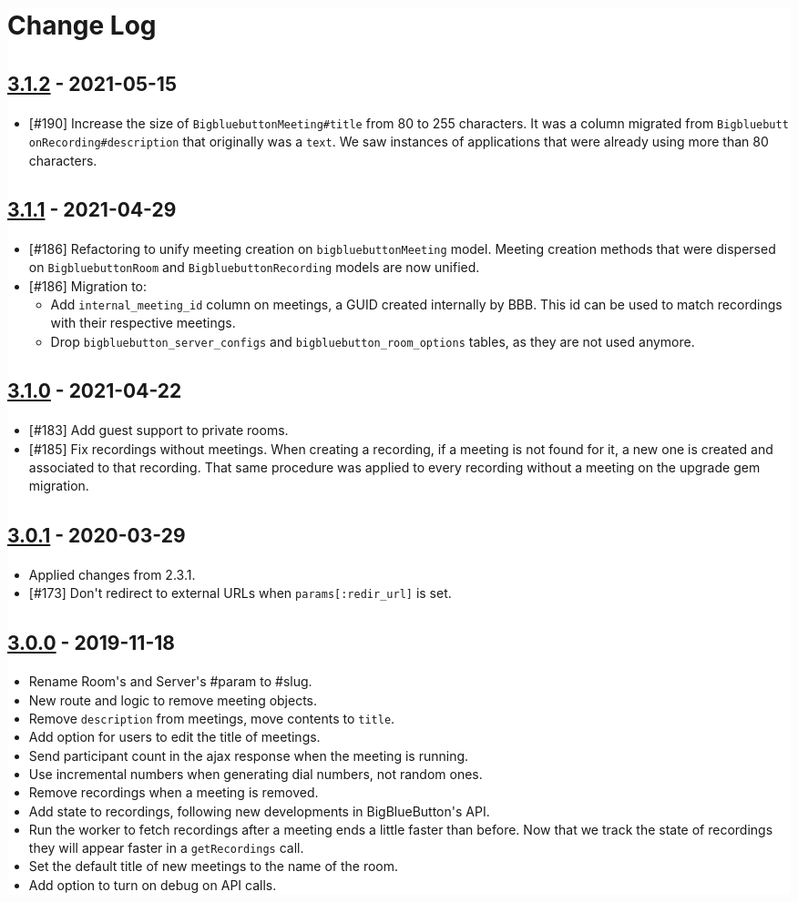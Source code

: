 # Change Log

## [3.1.2] - 2021-05-15

* [#190] Increase the size of `BigbluebuttonMeeting#title` from 80 to 255 characters. It was a column
  migrated from `BigbluebuttonRecording#description` that originally was a `text`. We saw instances of
  applications that were already using more than 80 characters.


## [3.1.1] - 2021-04-29

* [#186] Refactoring to unify meeting creation on `bigbluebuttonMeeting` model. 
  Meeting creation methods that were dispersed on `BigbluebuttonRoom` and
  `BigbluebuttonRecording` models are now unified.
* [#186] Migration to:
    - Add `internal_meeting_id` column on meetings, a GUID created internally by BBB.
    This id can be used to match recordings with their respective meetings.
    - Drop `bigbluebutton_server_configs` and `bigbluebutton_room_options` tables,
    as they are not used anymore.


## [3.1.0] - 2021-04-22

* [#183] Add guest support to private rooms.
* [#185] Fix recordings without meetings. When creating a recording, if a meeting
  is not found for it, a new one is created and associated to that recording.
  That same procedure was applied to every recording without a meeting on the
  upgrade gem migration.


## [3.0.1] - 2020-03-29

* Applied changes from 2.3.1.
* [#173] Don't redirect to external URLs when `params[:redir_url]` is set.


## [3.0.0] - 2019-11-18

* Rename Room's and Server's #param to #slug.
* New route and logic to remove meeting objects.
* Remove `description` from meetings, move contents to `title`.
* Add option for users to edit the title of meetings.
* Send participant count in the ajax response when the meeting is running.
* Use incremental numbers when generating dial numbers, not random ones.
* Remove recordings when a meeting is removed.
* Add state to recordings, following new developments in BigBlueButton's API.
* Run the worker to fetch recordings after a meeting ends a little faster
  than before. Now that we track the state of recordings they will appear
  faster in a `getRecordings` call.
* Set the default title of new meetings to the name of the room.
* Add option to turn on debug on API calls.


[3.1.2]: https://github.com/mconf/bigbluebutton_rails/compare/v3.1.1...v3.1.2
[3.1.1]: https://github.com/mconf/bigbluebutton_rails/compare/v3.1.0...v3.1.1
[3.1.0]: https://github.com/mconf/bigbluebutton_rails/compare/v3.0.1...v3.1.0
[3.0.1]: https://github.com/mconf/bigbluebutton_rails/compare/v3.0.0...v3.0.1
[3.0.0]: https://github.com/mconf/bigbluebutton_rails/compare/v2.3.1...v3.0.0
[2.3.1]: https://github.com/mconf/bigbluebutton_rails/compare/v2.3.0...v2.3.1
[2.3.0]: https://github.com/mconf/bigbluebutton_rails/compare/v2.2.0...v2.3.0
[2.2.0]: https://github.com/mconf/bigbluebutton_rails/compare/v2.1.0...v2.2.0
[2.1.0]: https://github.com/mconf/bigbluebutton_rails/compare/v2.0.0...v2.1.0
[2.0.0]: https://github.com/mconf/bigbluebutton_rails/compare/v1.4.0...v2.0.0
[1.4.0]: https://github.com/mconf/bigbluebutton_rails/compare/v1.3.0...v1.4.0
[1.3.0]: https://github.com/mconf/bigbluebutton_rails/compare/v1.2.0...v1.3.0
[1.2.0]: https://github.com/mconf/bigbluebutton_rails/compare/v1.1.0...v1.2.0
[1.1.0]: https://github.com/mconf/bigbluebutton_rails/compare/v1.0.0...v1.1.0
[1.0.0]: https://github.com/mconf/bigbluebutton_rails/compare/v0.0.6...v1.0.0
[0.0.6]: https://github.com/mconf/bigbluebutton_rails/compare/v0.0.5...v0.0.6
[0.0.5]: https://github.com/mconf/bigbluebutton_rails/compare/v0.0.4...v0.0.5
[0.0.4]: https://github.com/mconf/bigbluebutton_rails/compare/v0.0.3...v0.0.4
[0.0.3]: https://github.com/mconf/bigbluebutton_rails/compare/v0.0.2...v0.0.3
[0.0.2]: https://github.com/mconf/bigbluebutton_rails/compare/v0.0.1...v0.0.2